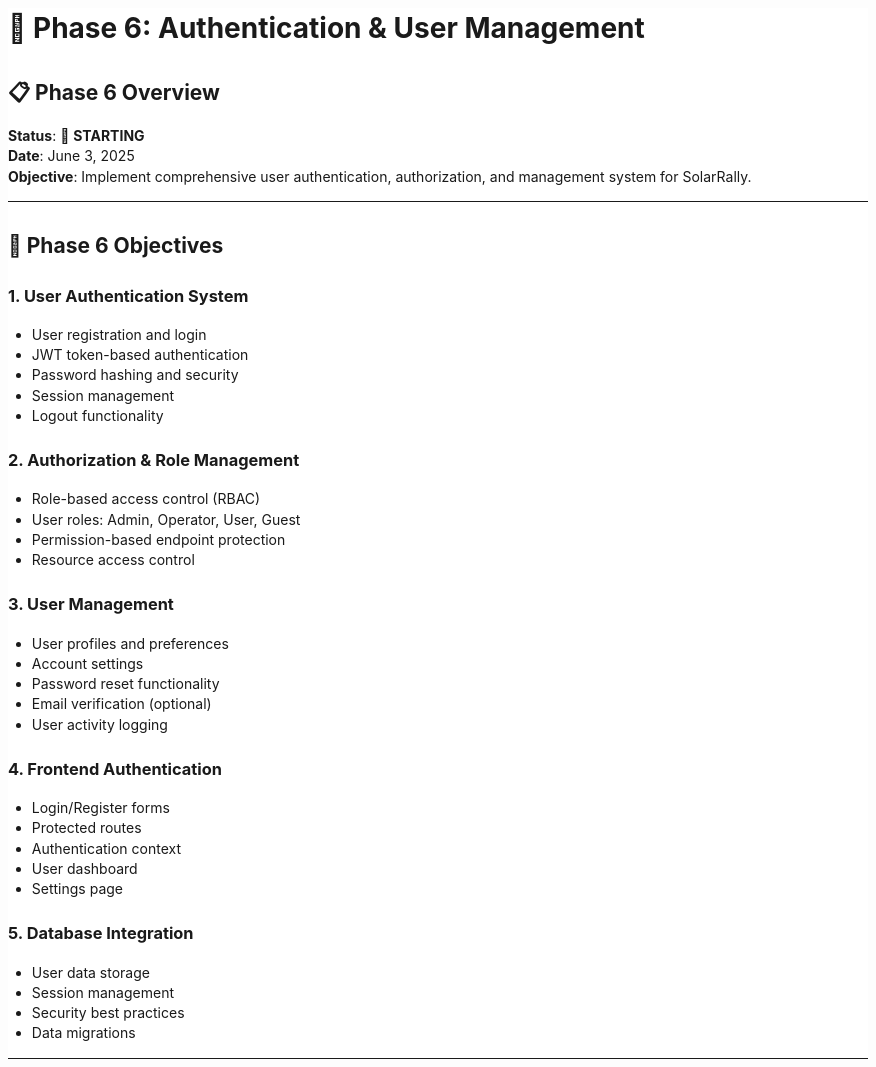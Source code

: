 # 🔐 Phase 6: Authentication & User Management

## 📋 **Phase 6 Overview**

**Status**: 🚀 **STARTING**  
**Date**: June 3, 2025  
**Objective**: Implement comprehensive user authentication, authorization, and management system for SolarRally.

---

## 🎯 **Phase 6 Objectives**

### 1. **User Authentication System**
- User registration and login
- JWT token-based authentication
- Password hashing and security
- Session management
- Logout functionality

### 2. **Authorization & Role Management**
- Role-based access control (RBAC)
- User roles: Admin, Operator, User, Guest
- Permission-based endpoint protection
- Resource access control

### 3. **User Management**
- User profiles and preferences
- Account settings
- Password reset functionality
- Email verification (optional)
- User activity logging

### 4. **Frontend Authentication**
- Login/Register forms
- Protected routes
- Authentication context
- User dashboard
- Settings page

### 5. **Database Integration**
- User data storage
- Session management
- Security best practices
- Data migrations

---
